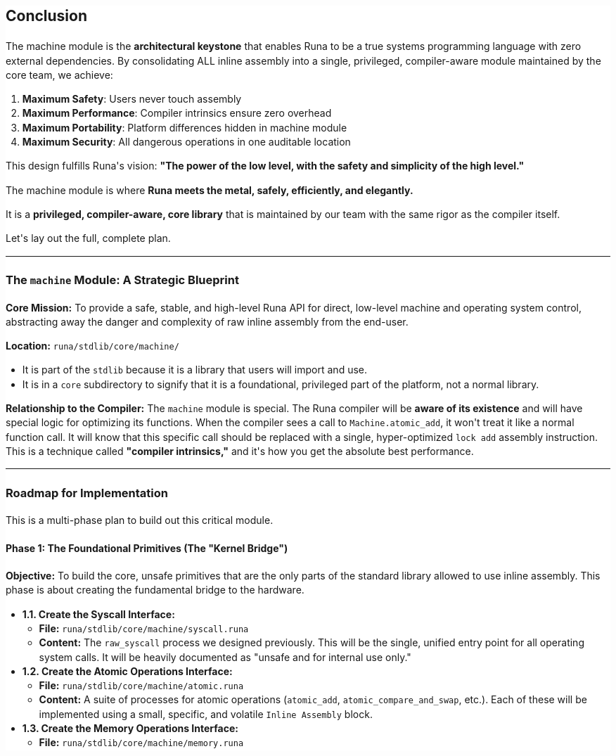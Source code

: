 ## Conclusion

The machine module is the **architectural keystone** that enables Runa to be a true systems programming language with zero external dependencies. By consolidating ALL inline assembly into a single, privileged, compiler-aware module maintained by the core team, we achieve:

1. **Maximum Safety**: Users never touch assembly
2. **Maximum Performance**: Compiler intrinsics ensure zero overhead
3. **Maximum Portability**: Platform differences hidden in machine module
4. **Maximum Security**: All dangerous operations in one auditable location

This design fulfills Runa's vision: **"The power of the low level, with the safety and simplicity of the high level."**

The machine module is where **Runa meets the metal, safely, efficiently, and elegantly.**

It is a **privileged, compiler-aware, core library** that is maintained by our team with the same rigor as the compiler itself.

Let's lay out the full, complete plan.

---

### **The `machine` Module: A Strategic Blueprint**

**Core Mission:** To provide a safe, stable, and high-level Runa API for direct, low-level machine and operating system control, abstracting away the danger and complexity of raw inline assembly from the end-user.

**Location:** `runa/stdlib/core/machine/`
*   It is part of the `stdlib` because it is a library that users will import and use.
*   It is in a `core` subdirectory to signify that it is a foundational, privileged part of the platform, not a normal library.

**Relationship to the Compiler:**
The `machine` module is special. The Runa compiler will be **aware of its existence** and will have special logic for optimizing its functions. When the compiler sees a call to `Machine.atomic_add`, it won't treat it like a normal function call. It will know that this specific call should be replaced with a single, hyper-optimized `lock add` assembly instruction. This is a technique called **"compiler intrinsics,"** and it's how you get the absolute best performance.

---

### **Roadmap for Implementation**

This is a multi-phase plan to build out this critical module.

#### **Phase 1: The Foundational Primitives (The "Kernel Bridge")**

**Objective:** To build the core, unsafe primitives that are the only parts of the standard library allowed to use inline assembly. This phase is about creating the fundamental bridge to the hardware.

*   **1.1. Create the Syscall Interface:**
    *   **File:** `runa/stdlib/core/machine/syscall.runa`
    *   **Content:** The `raw_syscall` process we designed previously. This will be the single, unified entry point for all operating system calls. It will be heavily documented as "unsafe and for internal use only."
*   **1.2. Create the Atomic Operations Interface:**
    *   **File:** `runa/stdlib/core/machine/atomic.runa`
    *   **Content:** A suite of processes for atomic operations (`atomic_add`, `atomic_compare_and_swap`, etc.). Each of these will be implemented using a small, specific, and volatile `Inline Assembly` block.
*   **1.3. Create the Memory Operations Interface:**
    *   **File:** `runa/stdlib/core/machine/memory.runa`